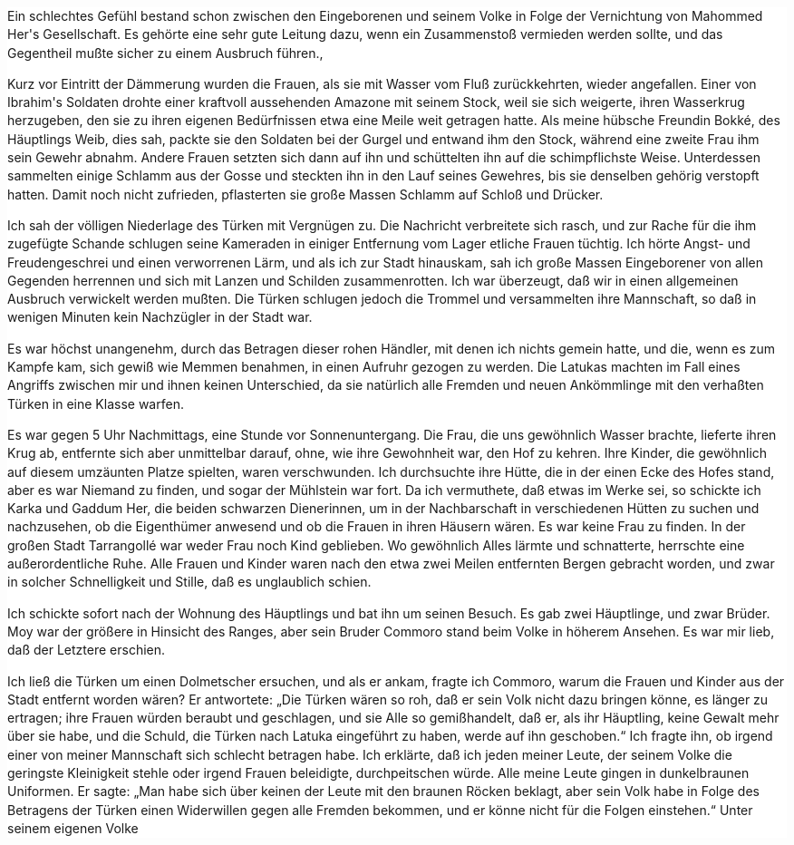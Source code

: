 Ein schlechtes Gefühl bestand schon zwischen den Eingeborenen und seinem Volke
in Folge der Vernichtung von Mahommed Her's Gesellschaft. Es gehörte eine sehr
gute Leitung dazu, wenn ein Zusammenstoß vermieden werden sollte, und das
Gegentheil mußte sicher zu einem Ausbruch führen.,

Kurz vor Eintritt der Dämmerung wurden die Frauen, als sie mit Wasser vom Fluß
zurückkehrten, wieder angefallen. Einer von Ibrahim's Soldaten drohte einer
kraftvoll aussehenden Amazone mit seinem Stock, weil sie sich weigerte, ihren
Wasserkrug herzugeben, den sie zu ihren eigenen Bedürfnissen etwa eine Meile
weit getragen hatte. Als meine hübsche Freundin Bokké, des Häuptlings Weib, dies
sah, packte sie den Soldaten bei der Gurgel und entwand ihm den Stock, während
eine zweite Frau ihm sein Gewehr abnahm. Andere Frauen setzten sich dann auf ihn
und schüttelten ihn auf die schimpflichste Weise. Unterdessen sammelten einige
Schlamm aus der Gosse und steckten ihn in den Lauf seines Gewehres, bis sie
denselben gehörig verstopft hatten. Damit noch nicht zufrieden, pflasterten sie
große Massen Schlamm auf Schloß und Drücker.

Ich sah der völligen Niederlage des Türken mit Vergnügen zu. Die Nachricht
verbreitete sich rasch, und zur Rache für die ihm zugefügte Schande schlugen
seine Kameraden in einiger Entfernung vom Lager etliche Frauen tüchtig. Ich
hörte Angst- und Freudengeschrei und einen verworrenen Lärm, und als ich zur
Stadt hinauskam, sah ich große Massen Eingeborener von allen Gegenden herrennen
und sich mit Lanzen und Schilden zusammenrotten. Ich war überzeugt, daß wir in
einen allgemeinen Ausbruch verwickelt werden mußten. Die Türken schlugen jedoch
die Trommel und versammelten ihre Mannschaft, so daß in wenigen Minuten kein
Nachzügler in der Stadt war.

Es war höchst unangenehm, durch das Betragen dieser rohen Händler, mit denen ich
nichts gemein hatte, und die, wenn es zum Kampfe kam, sich gewiß wie Memmen
benahmen, in einen Aufruhr gezogen zu werden. Die Latukas machten im Fall eines
Angriffs zwischen mir und ihnen keinen Unterschied, da sie natürlich alle
Fremden und neuen Ankömmlinge mit den verhaßten Türken in eine Klasse warfen.

Es war gegen 5 Uhr Nachmittags, eine Stunde vor Sonnenuntergang. Die Frau, die
uns gewöhnlich Wasser brachte, lieferte ihren Krug ab, entfernte sich aber
unmittelbar darauf, ohne, wie ihre Gewohnheit war, den Hof zu kehren. Ihre
Kinder, die gewöhnlich auf diesem umzäunten Platze spielten, waren verschwunden.
Ich durchsuchte ihre Hütte, die in der einen Ecke des Hofes stand, aber es war
Niemand zu finden, und sogar der Mühlstein war fort. Da ich vermuthete, daß
etwas im Werke sei, so schickte ich Karka und Gaddum Her, die beiden schwarzen
Dienerinnen, um in der Nachbarschaft in verschiedenen Hütten zu suchen und
nachzusehen, ob die Eigenthümer anwesend und ob die Frauen in ihren Häusern
wären. Es war keine Frau zu finden. In der großen Stadt Tarrangollé war weder
Frau noch Kind geblieben. Wo gewöhnlich Alles lärmte und schnatterte, herrschte
eine außerordentliche Ruhe. Alle Frauen und Kinder waren nach den etwa zwei
Meilen entfernten Bergen gebracht worden, und zwar in solcher Schnelligkeit und
Stille, daß es unglaublich schien.

Ich schickte sofort nach der Wohnung des Häuptlings und bat ihn um seinen
Besuch. Es gab zwei Häuptlinge, und zwar Brüder. Moy war der größere in Hinsicht
des Ranges, aber sein Bruder Commoro stand beim Volke in höherem Ansehen. Es war
mir lieb, daß der Letztere erschien.

Ich ließ die Türken um einen Dolmetscher ersuchen, und als er ankam, fragte ich
Commoro, warum die Frauen und Kinder aus der Stadt entfernt worden wären? Er
antwortete: „Die Türken wären so roh, daß er sein Volk nicht dazu bringen könne,
es länger zu ertragen; ihre Frauen würden beraubt und geschlagen, und sie Alle
so gemißhandelt, daß er, als ihr Häuptling, keine Gewalt mehr über sie habe, und
die Schuld, die Türken nach Latuka eingeführt zu haben, werde auf ihn
geschoben.“ Ich fragte ihn, ob irgend einer von meiner Mannschaft sich schlecht
betragen habe. Ich erklärte, daß ich jeden meiner Leute, der seinem Volke die
geringste Kleinigkeit stehle oder irgend Frauen beleidigte, durchpeitschen
würde. Alle meine Leute gingen in dunkelbraunen Uniformen. Er sagte: „Man habe
sich über keinen der Leute mit den braunen Röcken beklagt, aber sein Volk habe
in Folge des Betragens der Türken einen Widerwillen gegen alle Fremden bekommen,
und er könne nicht für die Folgen einstehen.“ Unter seinem eigenen Volke